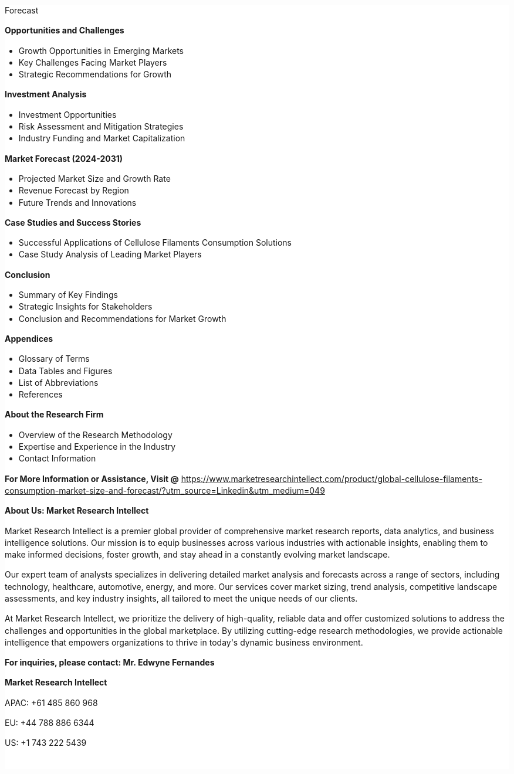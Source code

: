 Forecast</li></ul><p><strong>Opportunities and Challenges</strong></p><ul><li>Growth Opportunities in Emerging Markets</li><li>Key Challenges Facing Market Players</li><li>Strategic Recommendations for Growth</li></ul><p><strong>Investment Analysis</strong></p><ul><li>Investment Opportunities</li><li>Risk Assessment and Mitigation Strategies</li><li>Industry Funding and Market Capitalization</li></ul><p><strong>Market Forecast (2024-2031)</strong></p><ul><li>Projected Market Size and Growth Rate</li><li>Revenue Forecast by Region</li><li>Future Trends and Innovations</li></ul><p><strong>Case Studies and Success Stories</strong></p><ul><li>Successful Applications of Cellulose Filaments Consumption Solutions</li><li>Case Study Analysis of Leading Market Players</li></ul><p><strong>Conclusion</strong></p><ul><li>Summary of Key Findings</li><li>Strategic Insights for Stakeholders</li><li>Conclusion and Recommendations for Market Growth</li></ul><p><strong>Appendices</strong></p><ul><li>Glossary of Terms</li><li>Data Tables and Figures</li><li>List of Abbreviations</li><li>References</li></ul><p><strong>About the Research Firm</strong></p><ul><li>Overview of the Research Methodology</li><li>Expertise and Experience in the Industry</li><li>Contact Information</li></ul></div><div class="article-main__content" data-test-id="publishing-text-block"><p><span class="font-[700]"><strong>For More Information or Assistance, Visit @</strong>&nbsp;<a href="https://www.marketresearchintellect.com/product/global-cellulose-filaments-consumption-market-size-and-forecast/?utm_source=Linkedin&utm_medium=049">https://www.marketresearchintellect.com/product/global-cellulose-filaments-consumption-market-size-and-forecast/?utm_source=Linkedin&utm_medium=049</a></span></p><p><strong>About Us: Market Research Intellect</strong></p><p>Market Research Intellect is a premier global provider of comprehensive market research reports, data analytics, and business intelligence solutions. Our mission is to equip businesses across various industries with actionable insights, enabling them to make informed decisions, foster growth, and stay ahead in a constantly evolving market landscape.</p><p>Our expert team of analysts specializes in delivering detailed market analysis and forecasts across a range of sectors, including technology, healthcare, automotive, energy, and more. Our services cover market sizing, trend analysis, competitive landscape assessments, and key industry insights, all tailored to meet the unique needs of our clients.</p><p>At Market Research Intellect, we prioritize the delivery of high-quality, reliable data and offer customized solutions to address the challenges and opportunities in the global marketplace. By utilizing cutting-edge research methodologies, we provide actionable intelligence that empowers organizations to thrive in today's dynamic business environment.</p><p><strong>For inquiries, please contact: Mr. Edwyne Fernandes</strong></p><p><strong>Market Research Intellect</strong></p><p>APAC: +61 485 860 968</p><p>EU: +44 788 886 6344</p><p>US: +1 743 222 5439</p></div><div class="article-main__content" data-test-id="publishing-text-block">&nbsp;</div>

